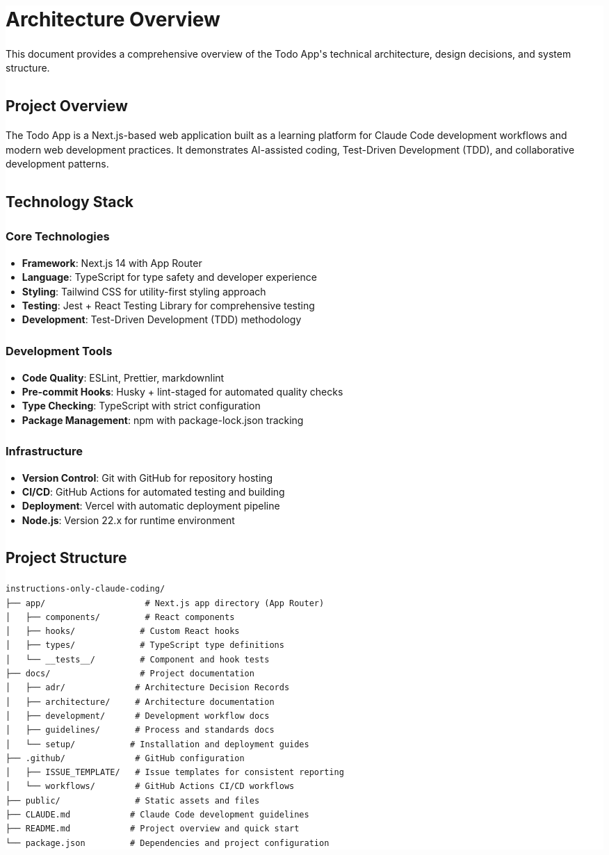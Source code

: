 # Architecture Overview

This document provides a comprehensive overview of the Todo App's technical architecture, design decisions, and system structure.

## Project Overview

The Todo App is a Next.js-based web application built as a learning platform for Claude Code development workflows and modern web development practices. It demonstrates AI-assisted coding, Test-Driven Development (TDD), and collaborative development patterns.

## Technology Stack

### Core Technologies

- **Framework**: Next.js 14 with App Router
- **Language**: TypeScript for type safety and developer experience
- **Styling**: Tailwind CSS for utility-first styling approach
- **Testing**: Jest + React Testing Library for comprehensive testing
- **Development**: Test-Driven Development (TDD) methodology

### Development Tools

- **Code Quality**: ESLint, Prettier, markdownlint
- **Pre-commit Hooks**: Husky + lint-staged for automated quality checks
- **Type Checking**: TypeScript with strict configuration
- **Package Management**: npm with package-lock.json tracking

### Infrastructure

- **Version Control**: Git with GitHub for repository hosting
- **CI/CD**: GitHub Actions for automated testing and building
- **Deployment**: Vercel with automatic deployment pipeline
- **Node.js**: Version 22.x for runtime environment

## Project Structure

```text
instructions-only-claude-coding/
├── app/                    # Next.js app directory (App Router)
│   ├── components/         # React components
│   ├── hooks/             # Custom React hooks
│   ├── types/             # TypeScript type definitions
│   └── __tests__/         # Component and hook tests
├── docs/                  # Project documentation
│   ├── adr/              # Architecture Decision Records
│   ├── architecture/     # Architecture documentation
│   ├── development/      # Development workflow docs
│   ├── guidelines/       # Process and standards docs
│   └── setup/           # Installation and deployment guides
├── .github/              # GitHub configuration
│   ├── ISSUE_TEMPLATE/   # Issue templates for consistent reporting
│   └── workflows/        # GitHub Actions CI/CD workflows
├── public/               # Static assets and files
├── CLAUDE.md            # Claude Code development guidelines
├── README.md            # Project overview and quick start
└── package.json         # Dependencies and project configuration
```
